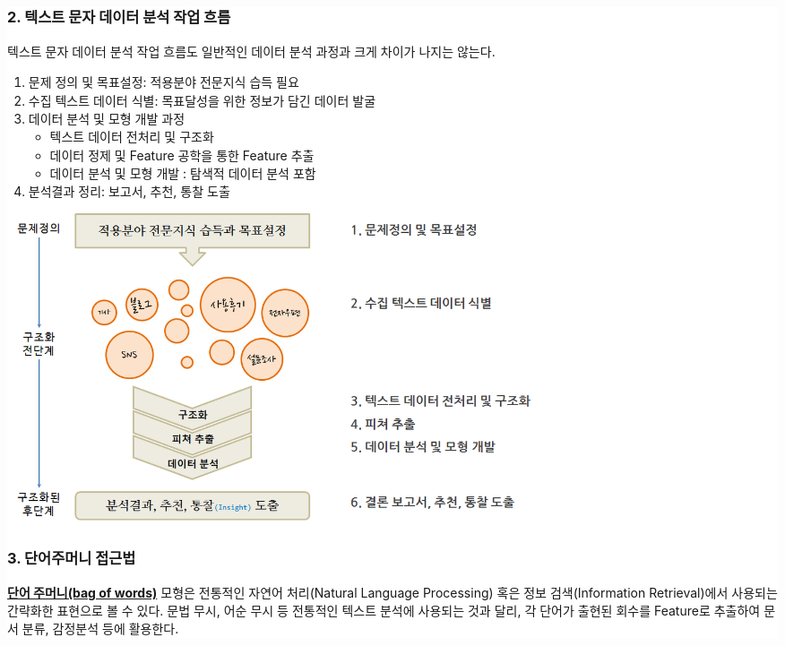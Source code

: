 ### 2. 텍스트 문자 데이터 분석 작업 흐름

텍스트 문자 데이터 분석 작업 흐름도 일반적인 데이터 분석 과정과 크게 차이가 나지는 않는다.

1. 문제 정의 및 목표설정: 적용분야 전문지식 습득 필요
1. 수집 텍스트 데이터 식별: 목표달성을 위한 정보가 담긴 데이터 발굴
1. 데이터 분석 및 모형 개발 과정
    * 텍스트 데이터 전처리 및 구조화
    * 데이터 정제 및 Feature 공학을 통한 Feature 추출 
    * 데이터 분석 및 모형 개발 : 탐색적 데이터 분석 포함
1. 분석결과 정리: 보고서, 추천, 통찰 도출

<img src="fig/ml-text-workflow.png" alt="텍스트 데이터 분석 작업흐름" width="70%" />

### 3. 단어주머니 접근법

[**단어 주머니(bag of words)**](https://en.wikipedia.org/wiki/Bag-of-words_model) 모형은 전통적인 자연어 처리(Natural Language Processing) 혹은 
정보 검색(Information Retrieval)에서 사용되는 간략화한 표현으로 볼 수 있다. 문법 무시, 어순 무시 등 전통적인 텍스트 분석에 사용되는 것과 
달리, 각 단어가 출현된 회수를 Feature로 추출하여 문서 분류, 감정분석 등에 활용한다.
